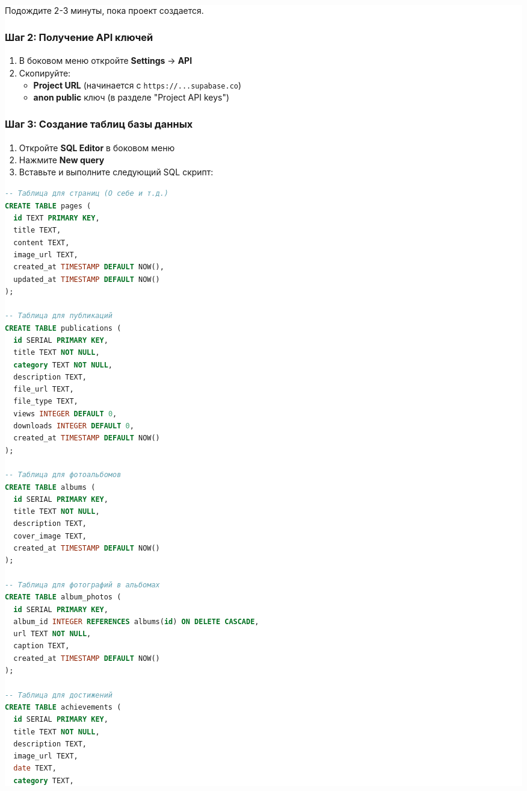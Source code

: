 Подождите 2-3 минуты, пока проект создается.

### Шаг 2: Получение API ключей

1. В боковом меню откройте **Settings** → **API**
2. Скопируйте:
   - **Project URL** (начинается с `https://...supabase.co`)
   - **anon public** ключ (в разделе "Project API keys")

### Шаг 3: Создание таблиц базы данных

1. Откройте **SQL Editor** в боковом меню
2. Нажмите **New query**
3. Вставьте и выполните следующий SQL скрипт:

```sql
-- Таблица для страниц (О себе и т.д.)
CREATE TABLE pages (
  id TEXT PRIMARY KEY,
  title TEXT,
  content TEXT,
  image_url TEXT,
  created_at TIMESTAMP DEFAULT NOW(),
  updated_at TIMESTAMP DEFAULT NOW()
);

-- Таблица для публикаций
CREATE TABLE publications (
  id SERIAL PRIMARY KEY,
  title TEXT NOT NULL,
  category TEXT NOT NULL,
  description TEXT,
  file_url TEXT,
  file_type TEXT,
  views INTEGER DEFAULT 0,
  downloads INTEGER DEFAULT 0,
  created_at TIMESTAMP DEFAULT NOW()
);

-- Таблица для фотоальбомов
CREATE TABLE albums (
  id SERIAL PRIMARY KEY,
  title TEXT NOT NULL,
  description TEXT,
  cover_image TEXT,
  created_at TIMESTAMP DEFAULT NOW()
);

-- Таблица для фотографий в альбомах
CREATE TABLE album_photos (
  id SERIAL PRIMARY KEY,
  album_id INTEGER REFERENCES albums(id) ON DELETE CASCADE,
  url TEXT NOT NULL,
  caption TEXT,
  created_at TIMESTAMP DEFAULT NOW()
);

-- Таблица для достижений
CREATE TABLE achievements (
  id SERIAL PRIMARY KEY,
  title TEXT NOT NULL,
  description TEXT,
  image_url TEXT,
  date TEXT,
  category TEXT,
```